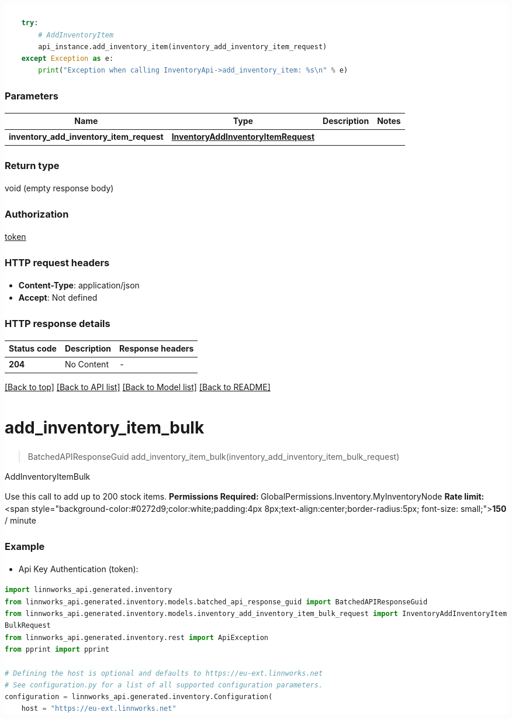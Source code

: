 ```python

    try:
        # AddInventoryItem
        api_instance.add_inventory_item(inventory_add_inventory_item_request)
    except Exception as e:
        print("Exception when calling InventoryApi->add_inventory_item: %s\n" % e)
```



### Parameters


Name | Type | Description  | Notes
------------- | ------------- | ------------- | -------------
 **inventory_add_inventory_item_request** | [**InventoryAddInventoryItemRequest**](InventoryAddInventoryItemRequest.md)|  | 

### Return type

void (empty response body)

### Authorization

[token](../README.md#token)

### HTTP request headers

 - **Content-Type**: application/json
 - **Accept**: Not defined

### HTTP response details

| Status code | Description | Response headers |
|-------------|-------------|------------------|
**204** | No Content |  -  |

[[Back to top]](#) [[Back to API list]](../README.md#documentation-for-api-endpoints) [[Back to Model list]](../README.md#documentation-for-models) [[Back to README]](../README.md)

# **add_inventory_item_bulk**
> BatchedAPIResponseGuid add_inventory_item_bulk(inventory_add_inventory_item_bulk_request)

AddInventoryItemBulk

Use this call to add up to 200 stock items. <b>Permissions Required: </b> GlobalPermissions.Inventory.MyInventoryNode <b>Rate limit: </b><span style=\"background-color:#0272d9;color:white;padding:4px 8px;text-align:center;border-radius:5px; font-size: small;\"><b>150</b></span> / minute

### Example

* Api Key Authentication (token):

```python
import linnworks_api.generated.inventory
from linnworks_api.generated.inventory.models.batched_api_response_guid import BatchedAPIResponseGuid
from linnworks_api.generated.inventory.models.inventory_add_inventory_item_bulk_request import InventoryAddInventoryItemBulkRequest
from linnworks_api.generated.inventory.rest import ApiException
from pprint import pprint

# Defining the host is optional and defaults to https://eu-ext.linnworks.net
# See configuration.py for a list of all supported configuration parameters.
configuration = linnworks_api.generated.inventory.Configuration(
    host = "https://eu-ext.linnworks.net"
```